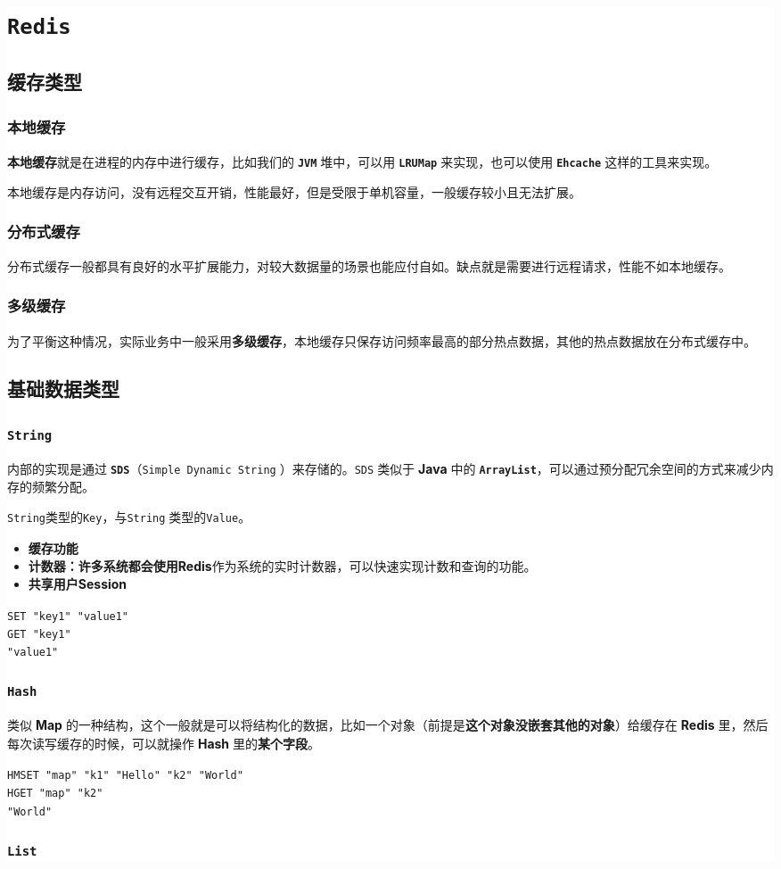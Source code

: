 

# `Redis`

## 缓存类型

### 本地缓存

**本地缓存**就是在进程的内存中进行缓存，比如我们的 **`JVM`** 堆中，可以用 **`LRUMap`** 来实现，也可以使用 **`Ehcache`** 这样的工具来实现。

本地缓存是内存访问，没有远程交互开销，性能最好，但是受限于单机容量，一般缓存较小且无法扩展。


### 分布式缓存

分布式缓存一般都具有良好的水平扩展能力，对较大数据量的场景也能应付自如。缺点就是需要进行远程请求，性能不如本地缓存。

### 多级缓存

为了平衡这种情况，实际业务中一般采用**多级缓存**，本地缓存只保存访问频率最高的部分热点数据，其他的热点数据放在分布式缓存中。


## 基础数据类型

### `String`

内部的实现是通过 **`SDS`**（`Simple Dynamic String` ）来存储的。`SDS` 类似于 **Java** 中的 **`ArrayList`**，可以通过预分配冗余空间的方式来减少内存的频繁分配。

`String`类型的`Key`，与`String` 类型的`Value`。

- **缓存功能**
- **计数器：**许多系统都会使用**Redis**作为系统的实时计数器，可以快速实现计数和查询的功能。
- **共享用户Session**

```shell
SET "key1" "value1"
GET "key1"
"value1"
```

### `Hash`

类似 **Map** 的一种结构，这个一般就是可以将结构化的数据，比如一个对象（前提是**这个对象没嵌套其他的对象**）给缓存在 **Redis** 里，然后每次读写缓存的时候，可以就操作 **Hash** 里的**某个字段**。

```shell
HMSET "map" "k1" "Hello" "k2" "World"
HGET "map" "k2"
"World"
```

### `List`
